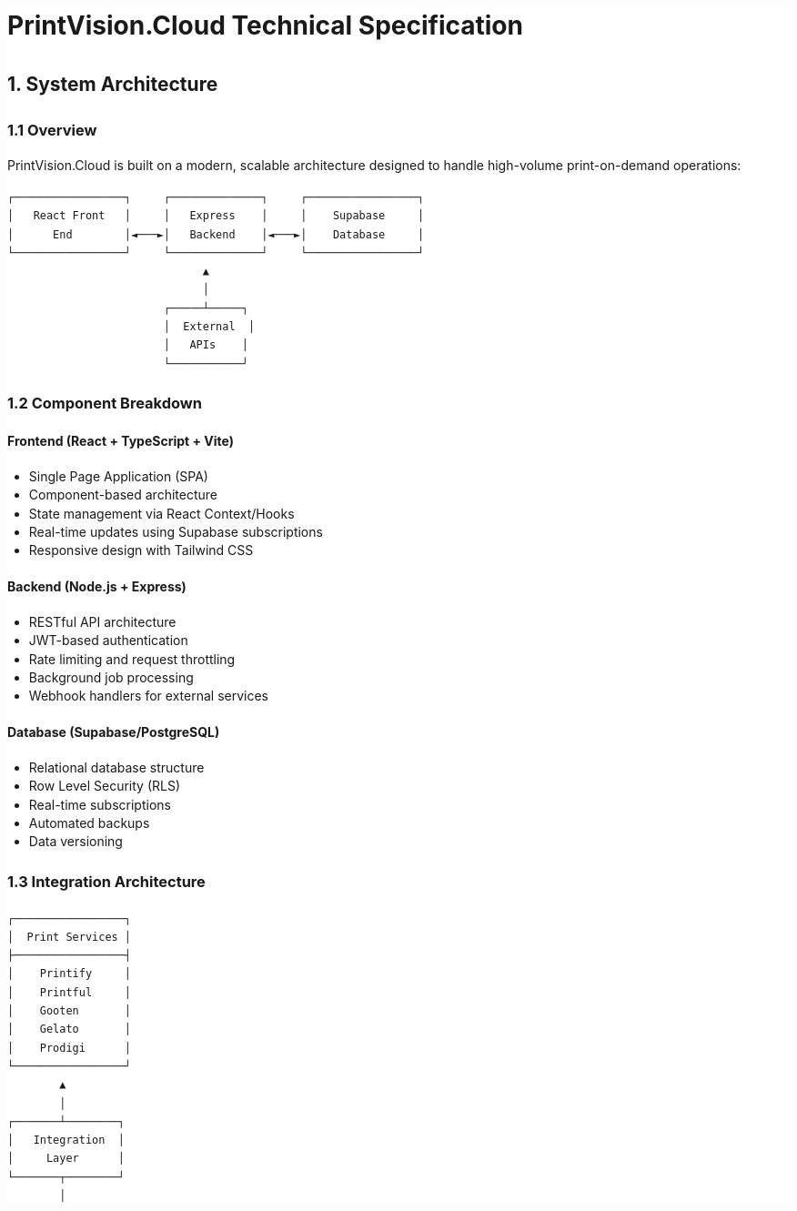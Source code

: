 # PrintVision.Cloud Technical Specification

## 1. System Architecture

### 1.1 Overview
PrintVision.Cloud is built on a modern, scalable architecture designed to handle high-volume print-on-demand operations:

```
┌─────────────────┐     ┌──────────────┐     ┌─────────────────┐
│   React Front   │     │   Express    │     │    Supabase     │
│      End        │◄───►│   Backend    │◄───►│    Database     │
└─────────────────┘     └──────────────┘     └─────────────────┘
                              ▲
                              │
                        ┌─────┴─────┐
                        │  External  │
                        │   APIs    │
                        └───────────┘
```

### 1.2 Component Breakdown

#### Frontend (React + TypeScript + Vite)
- Single Page Application (SPA)
- Component-based architecture
- State management via React Context/Hooks
- Real-time updates using Supabase subscriptions
- Responsive design with Tailwind CSS

#### Backend (Node.js + Express)
- RESTful API architecture
- JWT-based authentication
- Rate limiting and request throttling
- Background job processing
- Webhook handlers for external services

#### Database (Supabase/PostgreSQL)
- Relational database structure
- Row Level Security (RLS)
- Real-time subscriptions
- Automated backups
- Data versioning

### 1.3 Integration Architecture
```
┌─────────────────┐
│  Print Services │
├─────────────────┤
│    Printify     │
│    Printful     │
│    Gooten       │
│    Gelato       │
│    Prodigi      │
└─────────────────┘
        ▲
        │
┌───────┴────────┐
│   Integration  │
│     Layer      │
└───────┬────────┘
        │
```